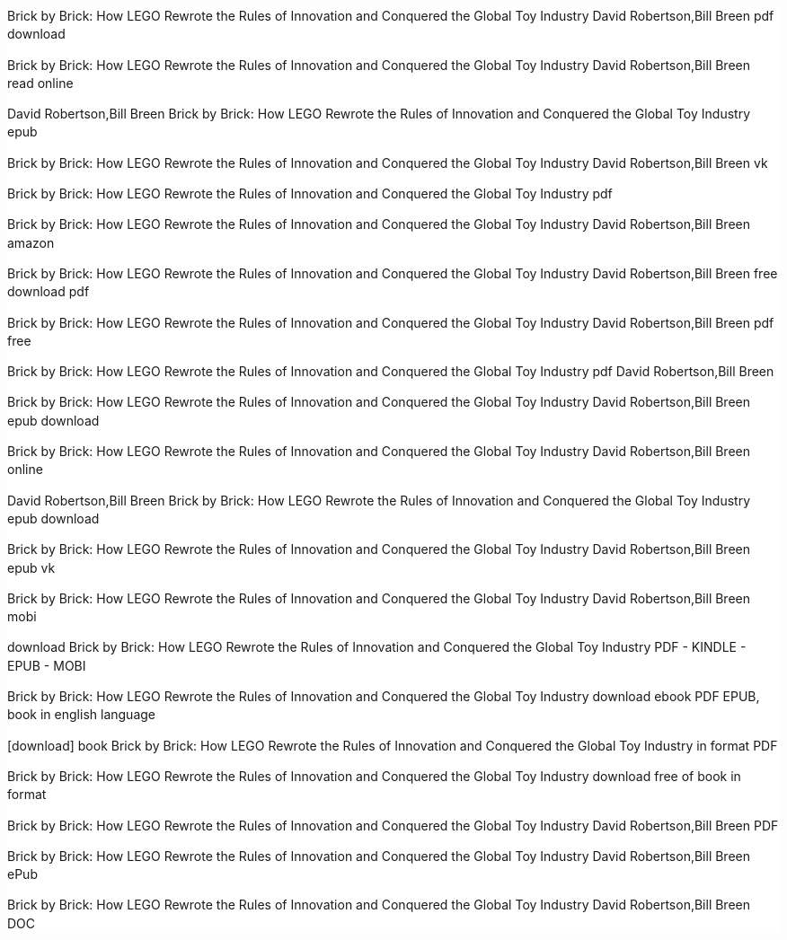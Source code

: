 Brick by Brick: How LEGO Rewrote the Rules of Innovation and Conquered the Global Toy Industry David Robertson,Bill Breen pdf download

Brick by Brick: How LEGO Rewrote the Rules of Innovation and Conquered the Global Toy Industry David Robertson,Bill Breen read online

David Robertson,Bill Breen Brick by Brick: How LEGO Rewrote the Rules of Innovation and Conquered the Global Toy Industry epub

Brick by Brick: How LEGO Rewrote the Rules of Innovation and Conquered the Global Toy Industry David Robertson,Bill Breen vk

Brick by Brick: How LEGO Rewrote the Rules of Innovation and Conquered the Global Toy Industry pdf

Brick by Brick: How LEGO Rewrote the Rules of Innovation and Conquered the Global Toy Industry David Robertson,Bill Breen amazon

Brick by Brick: How LEGO Rewrote the Rules of Innovation and Conquered the Global Toy Industry David Robertson,Bill Breen free download pdf

Brick by Brick: How LEGO Rewrote the Rules of Innovation and Conquered the Global Toy Industry David Robertson,Bill Breen pdf free

Brick by Brick: How LEGO Rewrote the Rules of Innovation and Conquered the Global Toy Industry pdf David Robertson,Bill Breen

Brick by Brick: How LEGO Rewrote the Rules of Innovation and Conquered the Global Toy Industry David Robertson,Bill Breen epub download

Brick by Brick: How LEGO Rewrote the Rules of Innovation and Conquered the Global Toy Industry David Robertson,Bill Breen online

David Robertson,Bill Breen Brick by Brick: How LEGO Rewrote the Rules of Innovation and Conquered the Global Toy Industry epub download

Brick by Brick: How LEGO Rewrote the Rules of Innovation and Conquered the Global Toy Industry David Robertson,Bill Breen epub vk

Brick by Brick: How LEGO Rewrote the Rules of Innovation and Conquered the Global Toy Industry David Robertson,Bill Breen mobi

download Brick by Brick: How LEGO Rewrote the Rules of Innovation and Conquered the Global Toy Industry PDF - KINDLE - EPUB - MOBI

Brick by Brick: How LEGO Rewrote the Rules of Innovation and Conquered the Global Toy Industry download ebook PDF EPUB, book in english language

[download] book Brick by Brick: How LEGO Rewrote the Rules of Innovation and Conquered the Global Toy Industry in format PDF

Brick by Brick: How LEGO Rewrote the Rules of Innovation and Conquered the Global Toy Industry download free of book in format

Brick by Brick: How LEGO Rewrote the Rules of Innovation and Conquered the Global Toy Industry David Robertson,Bill Breen PDF

Brick by Brick: How LEGO Rewrote the Rules of Innovation and Conquered the Global Toy Industry David Robertson,Bill Breen ePub

Brick by Brick: How LEGO Rewrote the Rules of Innovation and Conquered the Global Toy Industry David Robertson,Bill Breen DOC
